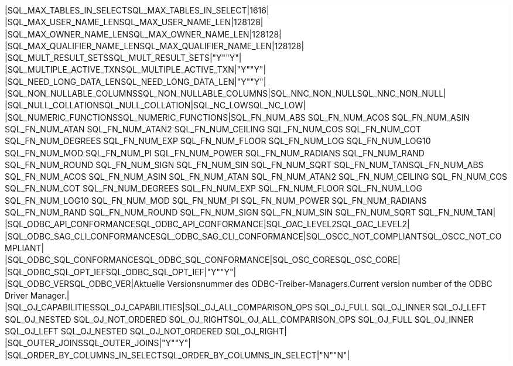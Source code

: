 |<span data-ttu-id="a498b-360">SQL_MAX_TABLES_IN_SELECT</span><span class="sxs-lookup"><span data-stu-id="a498b-360">SQL_MAX_TABLES_IN_SELECT</span></span>|<span data-ttu-id="a498b-361">16</span><span class="sxs-lookup"><span data-stu-id="a498b-361">16</span></span>|  
|<span data-ttu-id="a498b-362">SQL_MAX_USER_NAME_LEN</span><span class="sxs-lookup"><span data-stu-id="a498b-362">SQL_MAX_USER_NAME_LEN</span></span>|<span data-ttu-id="a498b-363">128</span><span class="sxs-lookup"><span data-stu-id="a498b-363">128</span></span>|  
|<span data-ttu-id="a498b-364">SQL_MAX_OWNER_NAME_LEN</span><span class="sxs-lookup"><span data-stu-id="a498b-364">SQL_MAX_OWNER_NAME_LEN</span></span>|<span data-ttu-id="a498b-365">128</span><span class="sxs-lookup"><span data-stu-id="a498b-365">128</span></span>|  
|<span data-ttu-id="a498b-366">SQL_MAX_QUALIFIER_NAME_LEN</span><span class="sxs-lookup"><span data-stu-id="a498b-366">SQL_MAX_QUALIFIER_NAME_LEN</span></span>|<span data-ttu-id="a498b-367">128</span><span class="sxs-lookup"><span data-stu-id="a498b-367">128</span></span>|  
|<span data-ttu-id="a498b-368">SQL_MULT_RESULT_SETS</span><span class="sxs-lookup"><span data-stu-id="a498b-368">SQL_MULT_RESULT_SETS</span></span>|<span data-ttu-id="a498b-369">"Y"</span><span class="sxs-lookup"><span data-stu-id="a498b-369">"Y"</span></span>|  
|<span data-ttu-id="a498b-370">SQL_MULTIPLE_ACTIVE_TXN</span><span class="sxs-lookup"><span data-stu-id="a498b-370">SQL_MULTIPLE_ACTIVE_TXN</span></span>|<span data-ttu-id="a498b-371">"Y"</span><span class="sxs-lookup"><span data-stu-id="a498b-371">"Y"</span></span>|  
|<span data-ttu-id="a498b-372">SQL_NEED_LONG_DATA_LEN</span><span class="sxs-lookup"><span data-stu-id="a498b-372">SQL_NEED_LONG_DATA_LEN</span></span>|<span data-ttu-id="a498b-373">"Y"</span><span class="sxs-lookup"><span data-stu-id="a498b-373">"Y"</span></span>|  
|<span data-ttu-id="a498b-374">SQL_NON_NULLABLE_COLUMNS</span><span class="sxs-lookup"><span data-stu-id="a498b-374">SQL_NON_NULLABLE_COLUMNS</span></span>|<span data-ttu-id="a498b-375">SQL_NNC_NON_NULL</span><span class="sxs-lookup"><span data-stu-id="a498b-375">SQL_NNC_NON_NULL</span></span>|  
|<span data-ttu-id="a498b-376">SQL_NULL_COLLATION</span><span class="sxs-lookup"><span data-stu-id="a498b-376">SQL_NULL_COLLATION</span></span>|<span data-ttu-id="a498b-377">SQL_NC_LOW</span><span class="sxs-lookup"><span data-stu-id="a498b-377">SQL_NC_LOW</span></span>|  
|<span data-ttu-id="a498b-378">SQL_NUMERIC_FUNCTIONS</span><span class="sxs-lookup"><span data-stu-id="a498b-378">SQL_NUMERIC_FUNCTIONS</span></span>|<span data-ttu-id="a498b-379">SQL_FN_NUM_ABS SQL_FN_NUM_ACOS SQL_FN_NUM_ASIN SQL_FN_NUM_ATAN SQL_FN_NUM_ATAN2 SQL_FN_NUM_CEILING SQL_FN_NUM_COS SQL_FN_NUM_COT SQL_FN_NUM_DEGREES SQL_FN_NUM_EXP SQL_FN_NUM_FLOOR SQL_FN_NUM_LOG SQL_FN_NUM_LOG10 SQL_FN_NUM_MOD SQL_FN_NUM_PI SQL_FN_NUM_POWER SQL_FN_NUM_RADIANS SQL_FN_NUM_RAND SQL_FN_NUM_ROUND SQL_FN_NUM_SIGN SQL_FN_NUM_SIN SQL_FN_NUM_SQRT SQL_FN_NUM_TAN</span><span class="sxs-lookup"><span data-stu-id="a498b-379">SQL_FN_NUM_ABS SQL_FN_NUM_ACOS SQL_FN_NUM_ASIN SQL_FN_NUM_ATAN SQL_FN_NUM_ATAN2 SQL_FN_NUM_CEILING SQL_FN_NUM_COS SQL_FN_NUM_COT SQL_FN_NUM_DEGREES SQL_FN_NUM_EXP SQL_FN_NUM_FLOOR SQL_FN_NUM_LOG SQL_FN_NUM_LOG10 SQL_FN_NUM_MOD SQL_FN_NUM_PI SQL_FN_NUM_POWER SQL_FN_NUM_RADIANS SQL_FN_NUM_RAND SQL_FN_NUM_ROUND SQL_FN_NUM_SIGN SQL_FN_NUM_SIN SQL_FN_NUM_SQRT SQL_FN_NUM_TAN</span></span>|  
|<span data-ttu-id="a498b-380">SQL_ODBC_API_CONFORMANCE</span><span class="sxs-lookup"><span data-stu-id="a498b-380">SQL_ODBC_API_CONFORMANCE</span></span>|<span data-ttu-id="a498b-381">SQL_OAC_LEVEL2</span><span class="sxs-lookup"><span data-stu-id="a498b-381">SQL_OAC_LEVEL2</span></span>|  
|<span data-ttu-id="a498b-382">SQL_ODBC_SAG_CLI_CONFORMANCE</span><span class="sxs-lookup"><span data-stu-id="a498b-382">SQL_ODBC_SAG_CLI_CONFORMANCE</span></span>|<span data-ttu-id="a498b-383">SQL_OSCC_NOT_COMPLIANT</span><span class="sxs-lookup"><span data-stu-id="a498b-383">SQL_OSCC_NOT_COMPLIANT</span></span>|  
|<span data-ttu-id="a498b-384">SQL_ODBC_SQL_CONFORMANCE</span><span class="sxs-lookup"><span data-stu-id="a498b-384">SQL_ODBC_SQL_CONFORMANCE</span></span>|<span data-ttu-id="a498b-385">SQL_OSC_CORE</span><span class="sxs-lookup"><span data-stu-id="a498b-385">SQL_OSC_CORE</span></span>|  
|<span data-ttu-id="a498b-386">SQL_ODBC_SQL_OPT_IEF</span><span class="sxs-lookup"><span data-stu-id="a498b-386">SQL_ODBC_SQL_OPT_IEF</span></span>|<span data-ttu-id="a498b-387">"Y"</span><span class="sxs-lookup"><span data-stu-id="a498b-387">"Y"</span></span>|  
|<span data-ttu-id="a498b-388">SQL_ODBC_VER</span><span class="sxs-lookup"><span data-stu-id="a498b-388">SQL_ODBC_VER</span></span>|<span data-ttu-id="a498b-389">Aktuelle Versionsnummer des ODBC-Treiber-Managers.</span><span class="sxs-lookup"><span data-stu-id="a498b-389">Current version number of the ODBC Driver Manager.</span></span>|  
|<span data-ttu-id="a498b-390">SQL_OJ_CAPABILITIES</span><span class="sxs-lookup"><span data-stu-id="a498b-390">SQL_OJ_CAPABILITIES</span></span>|<span data-ttu-id="a498b-391">SQL_OJ_ALL_COMPARISON_OPS SQL_OJ_FULL SQL_OJ_INNER SQL_OJ_LEFT SQL_OJ_NESTED SQL_OJ_NOT_ORDERED SQL_OJ_RIGHT</span><span class="sxs-lookup"><span data-stu-id="a498b-391">SQL_OJ_ALL_COMPARISON_OPS SQL_OJ_FULL SQL_OJ_INNER SQL_OJ_LEFT SQL_OJ_NESTED SQL_OJ_NOT_ORDERED SQL_OJ_RIGHT</span></span>|  
|<span data-ttu-id="a498b-392">SQL_OUTER_JOINS</span><span class="sxs-lookup"><span data-stu-id="a498b-392">SQL_OUTER_JOINS</span></span>|<span data-ttu-id="a498b-393">"Y"</span><span class="sxs-lookup"><span data-stu-id="a498b-393">"Y"</span></span>|  
|<span data-ttu-id="a498b-394">SQL_ORDER_BY_COLUMNS_IN_SELECT</span><span class="sxs-lookup"><span data-stu-id="a498b-394">SQL_ORDER_BY_COLUMNS_IN_SELECT</span></span>|<span data-ttu-id="a498b-395">"N"</span><span class="sxs-lookup"><span data-stu-id="a498b-395">"N"</span></span>|  